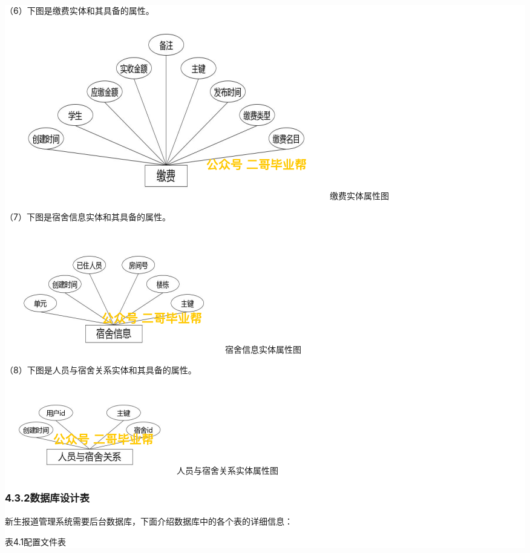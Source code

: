 （6）下图是缴费实体和其具备的属性。

![D:\111sheji\新生报道管理系统\xinshengbaodao\\img\缴费.jpg](/images/0300ssm/ssm344/blog.010.jpeg "D:\111sheji\新生报道管理系统\xinshengbaodao\\img\缴费.jpg")
缴费实体属性图

（7）下图是宿舍信息实体和其具备的属性。

![D:\111sheji\新生报道管理系统\xinshengbaodao\\img\宿舍信息.jpg](/images/0300ssm/ssm344/blog.011.jpeg "D:\111sheji\新生报道管理系统\xinshengbaodao\\img\宿舍信息.jpg")
宿舍信息实体属性图

（8）下图是人员与宿舍关系实体和其具备的属性。

![D:\111sheji\新生报道管理系统\xinshengbaodao\\img\人员与宿舍关系.jpg](/images/0300ssm/ssm344/blog.012.jpeg "D:\111sheji\新生报道管理系统\xinshengbaodao\\img\人员与宿舍关系.jpg")
人员与宿舍关系实体属性图
### 4.3.2数据库设计表
新生报道管理系统需要后台数据库，下面介绍数据库中的各个表的详细信息：


表4.1配置文件表
